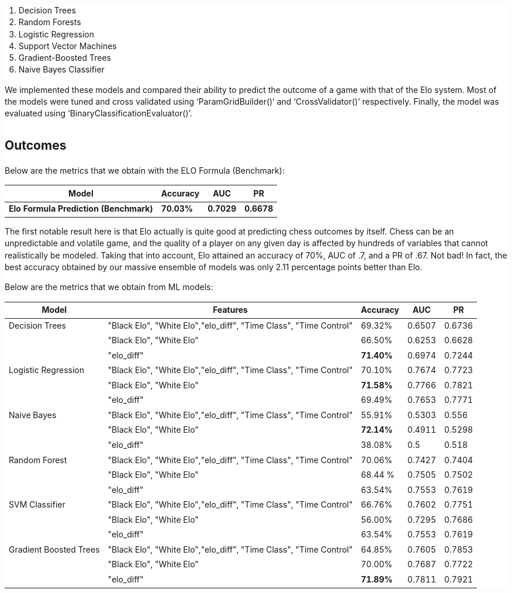 1. Decision Trees
2. Random Forests
3. Logistic Regression
4. Support Vector Machines
5. Gradient-Boosted Trees
6. Naive Bayes Classifier

We implemented these models and compared their ability to predict the outcome of a
game with that of the Elo system. Most of the models were tuned and cross validated using
‘ParamGridBuilder()’ and ‘CrossValidator()’ respectively. Finally, the model was evaluated using
‘BinaryClassificationEvaluator()’.

## Outcomes

Below are the metrics that we obtain with the ELO Formula (Benchmark):

|**Model**|**Accuracy**|**AUC**|**PR**|
| - | - | - | - |
|**Elo Formula Prediction (Benchmark)**|**70.03%**|**0.7029**|**0.6678**|

The first notable result here is that Elo actually is quite good at predicting chess outcomes by itself. Chess can be an unpredictable and volatile game, and the quality of a player on any given day is affected by hundreds of variables that cannot realistically be modeled. Taking that into account, Elo attained an accuracy of 70%, AUC of .7, and a PR of .67. Not bad! In fact, the best accuracy obtained by our massive ensemble of models was only 2.11 percentage points better than Elo.

Below are the metrics that we obtain from ML models:

|**Model**|**Features**|**Accuracy**|**AUC**|**PR**|
| - | - | - | - | - |
|Decision Trees|"Black Elo", "White Elo","elo\_diff", "Time Class", "Time Control"|69\.32%|0\.6507|0\.6736|
||"Black Elo", "White Elo"|66\.50%|0\.6253|0\.6628|
||"elo\_diff"|**71.40%**|0\.6974|0\.7244|
|Logistic Regression|"Black Elo", "White Elo","elo\_diff", "Time Class", "Time Control"|70\.10%|0\.7674|0\.7723|
||"Black Elo", "White Elo"|**71.58%**|0\.7766|0\.7821|
||"elo\_diff"|69\.49%|0\.7653|0\.7771|
|Naive Bayes|"Black Elo", "White Elo","elo\_diff", "Time Class", "Time Control"|55\.91%|0\.5303|0\.556|
||"Black Elo", "White Elo"|**72.14%**|0\.4911|0\.5298|
||"elo\_diff"|38\.08%|0\.5|0\.518|
|Random Forest|"Black Elo", "White Elo","elo\_diff", "Time Class", "Time Control"|70\.06%|0\.7427|0\.7404|
||"Black Elo", "White Elo"|68\.44 %|0\.7505|0\.7502|
||"elo\_diff"|63\.54%|0\.7553|0\.7619|
|SVM Classifier|"Black Elo", "White Elo","elo\_diff", "Time Class", "Time Control"|66\.76%|0\.7602|0\.7751|
||"Black Elo", "White Elo"|56\.00%|0\.7295|0\.7686|
||"elo\_diff"|63\.54%|0\.7553|0\.7619|
|Gradient Boosted Trees|"Black Elo", "White Elo","elo\_diff", "Time Class", "Time Control"|64\.85%|0\.7605|0\.7853|
||"Black Elo", "White Elo"|70\.00%|0\.7687|0\.7722|
||"elo\_diff"|**71.89%**|0\.7811|0\.7921|
